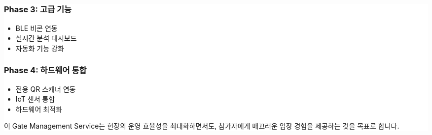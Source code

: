 ### Phase 3: 고급 기능
- BLE 비콘 연동
- 실시간 분석 대시보드
- 자동화 기능 강화

### Phase 4: 하드웨어 통합
- 전용 QR 스캐너 연동
- IoT 센서 통합
- 하드웨어 최적화

이 Gate Management Service는 현장의 운영 효율성을 최대화하면서도, 참가자에게 매끄러운 입장 경험을 제공하는 것을 목표로 합니다.
